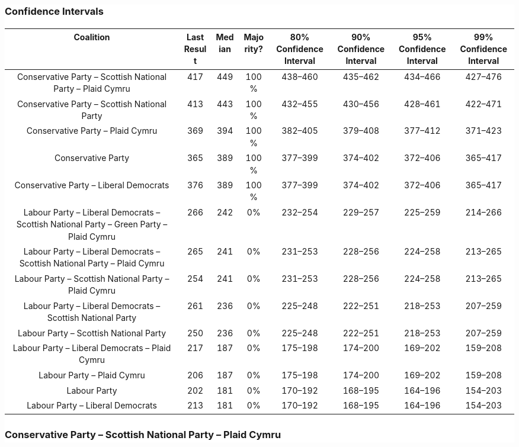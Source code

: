 ### Confidence Intervals

| Coalition | Last Result | Median | Majority? | 80% Confidence Interval | 90% Confidence Interval | 95% Confidence Interval | 99% Confidence Interval |
|:---------:|:-----------:|:------:|:---------:|:-----------------------:|:-----------------------:|:-----------------------:|:-----------------------:|
| Conservative Party – Scottish National Party – Plaid Cymru | 417 | 449 | 100% | 438–460 | 435–462 | 434–466 | 427–476 |
| Conservative Party – Scottish National Party | 413 | 443 | 100% | 432–455 | 430–456 | 428–461 | 422–471 |
| Conservative Party – Plaid Cymru | 369 | 394 | 100% | 382–405 | 379–408 | 377–412 | 371–423 |
| Conservative Party | 365 | 389 | 100% | 377–399 | 374–402 | 372–406 | 365–417 |
| Conservative Party – Liberal Democrats | 376 | 389 | 100% | 377–399 | 374–402 | 372–406 | 365–417 |
| Labour Party – Liberal Democrats – Scottish National Party – Green Party – Plaid Cymru | 266 | 242 | 0% | 232–254 | 229–257 | 225–259 | 214–266 |
| Labour Party – Liberal Democrats – Scottish National Party – Plaid Cymru | 265 | 241 | 0% | 231–253 | 228–256 | 224–258 | 213–265 |
| Labour Party – Scottish National Party – Plaid Cymru | 254 | 241 | 0% | 231–253 | 228–256 | 224–258 | 213–265 |
| Labour Party – Liberal Democrats – Scottish National Party | 261 | 236 | 0% | 225–248 | 222–251 | 218–253 | 207–259 |
| Labour Party – Scottish National Party | 250 | 236 | 0% | 225–248 | 222–251 | 218–253 | 207–259 |
| Labour Party – Liberal Democrats – Plaid Cymru | 217 | 187 | 0% | 175–198 | 174–200 | 169–202 | 159–208 |
| Labour Party – Plaid Cymru | 206 | 187 | 0% | 175–198 | 174–200 | 169–202 | 159–208 |
| Labour Party | 202 | 181 | 0% | 170–192 | 168–195 | 164–196 | 154–203 |
| Labour Party – Liberal Democrats | 213 | 181 | 0% | 170–192 | 168–195 | 164–196 | 154–203 |

### Conservative Party – Scottish National Party – Plaid Cymru

